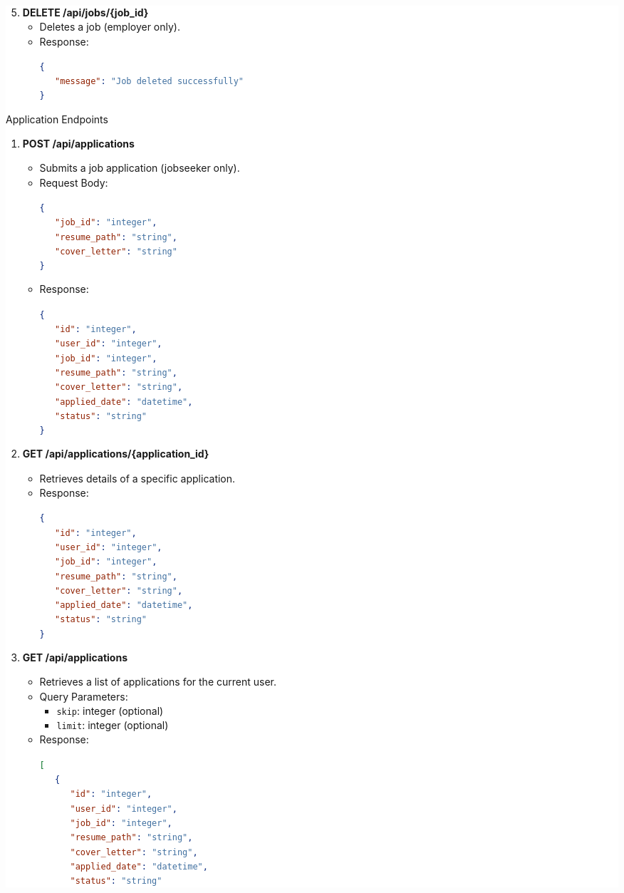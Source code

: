 5. **DELETE /api/jobs/{job_id}**
    - Deletes a job (employer only).
    - Response:
      ```json
      {
         "message": "Job deleted successfully"
      }
      ```

 Application Endpoints

1. **POST /api/applications**
    - Submits a job application (jobseeker only).
    - Request Body:
      ```json
      {
         "job_id": "integer",
         "resume_path": "string",
         "cover_letter": "string"
      }
      ```
    - Response:
      ```json
      {
         "id": "integer",
         "user_id": "integer",
         "job_id": "integer",
         "resume_path": "string",
         "cover_letter": "string",
         "applied_date": "datetime",
         "status": "string"
      }
      ```

2. **GET /api/applications/{application_id}**
    - Retrieves details of a specific application.
    - Response:
      ```json
      {
         "id": "integer",
         "user_id": "integer",
         "job_id": "integer",
         "resume_path": "string",
         "cover_letter": "string",
         "applied_date": "datetime",
         "status": "string"
      }
      ```

3. **GET /api/applications**
    - Retrieves a list of applications for the current user.
    - Query Parameters:
      - `skip`: integer (optional)
      - `limit`: integer (optional)
    - Response:
      ```json
      [
         {
            "id": "integer",
            "user_id": "integer",
            "job_id": "integer",
            "resume_path": "string",
            "cover_letter": "string",
            "applied_date": "datetime",
            "status": "string"
